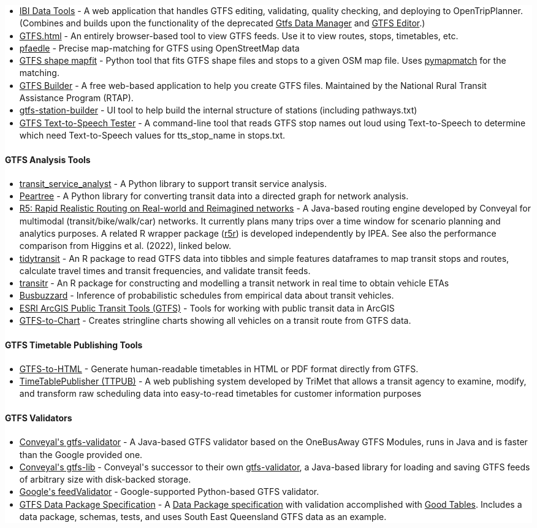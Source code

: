 *   [IBI Data Tools](https://github.com/ibi-group/datatools-ui) - A web application that handles GTFS editing, validating, quality checking, and deploying to OpenTripPlanner. (Combines and builds upon the functionality of the deprecated [Gtfs Data Manager](https://github.com/conveyal/gtfs-data-manager) and [GTFS Editor](https://github.com/conveyal/gtfs-editor).)
*   [GTFS.html](https://gtfs.pleasantprogrammer.com) - An entirely browser-based tool to view GTFS feeds. Use it to view routes, stops, timetables, etc.
*   [pfaedle](https://github.com/ad-freiburg/pfaedle) - Precise map-matching for GTFS using OpenStreetMap data
*   [GTFS shape mapfit](https://github.com/HSLdevcom/gtfs_shape_mapfit) - Python tool that fits GTFS shape files and stops to a given OSM map file. Uses [pymapmatch](https://github.com/tru-hy/pymapmatch) for the matching.
*   [GTFS Builder](http://nationalrtap.org/Web-Apps/GTFS-Builder) - A free web-based application to help you create GTFS files. Maintained by the National Rural Transit Assistance Program (RTAP).
*   [gtfs-station-builder](https://github.com/kostjerry/gtfs-station-builder) - UI tool to help build the internal structure of stations (including pathways.txt)
*   [GTFS Text-to-Speech Tester](https://github.com/BlinkTagInc/node-gtfs-tts) - A command-line tool that reads GTFS stop names out loud using Text-to-Speech to determine which need Text-to-Speech values for tts\_stop\_name in stops.txt.

#### GTFS Analysis Tools

*   [transit\_service\_analyst](https://github.com/psrc/transit_service_analyst) - A Python library to support transit service analysis.
*   [Peartree](https://github.com/kuanb/peartree) - A Python library for converting transit data into a directed graph for network analysis.
*   [R5: Rapid Realistic Routing on Real-world and Reimagined networks](https://github.com/conveyal/r5) - A Java-based routing engine developed by Conveyal for multimodal (transit/bike/walk/car) networks. It currently plans many trips over a time window for scenario planning and analytics purposes. A related R wrapper package ([r5r](https://github.com/ipeaGIT/r5r/)) is developed independently by IPEA. See also the performance comparison from Higgins et al. (2022), linked below.
*   [tidytransit](https://github.com/r-transit/tidytransit) - An R package to read GTFS data into tibbles and simple features dataframes to map transit stops and routes, calculate travel times and transit frequencies, and validate transit feeds.
*   [transitr](https://github.com/tmelliott/transitr) - An R package for constructing and modelling a transit network in real time to obtain vehicle ETAs
*   [Busbuzzard](https://github.com/bmander/busbuzzard) - Inference of probabilistic schedules from empirical data about transit vehicles.
*   [ESRI ArcGIS Public Transit Tools (GTFS)](https://github.com/Esri/public-transit-tools) - Tools for working with public transit data in ArcGIS
*   [GTFS-to-Chart](https://github.com/BlinkTagInc/gtfs-to-chart) - Creates stringline charts showing all vehicles on a transit route from GTFS data.

#### GTFS Timetable Publishing Tools

*   [GTFS-to-HTML](https://gtfstohtml.com) - Generate human-readable timetables in HTML or PDF format directly from GTFS.
*   [TimeTablePublisher (TTPUB)](https://github.com/OpenTransitTools/ttpub) - A web publishing system developed by TriMet that allows a transit agency to examine, modify, and transform raw scheduling data into easy-to-read timetables for customer information purposes

#### GTFS Validators

*   [Conveyal's gtfs-validator](https://github.com/conveyal/gtfs-validator) - A Java-based GTFS validator based on the OneBusAway GTFS Modules, runs in Java and is faster than the Google provided one.
*   [Conveyal's gtfs-lib](https://github.com/conveyal/gtfs-lib/) - Conveyal's successor to their own [gtfs-validator](https://github.com/conveyal/gtfs-validator), a Java-based library for loading and saving GTFS feeds of arbitrary size with disk-backed storage.
*   [Google's feedValidator](https://github.com/google/transitfeed/wiki/FeedValidator) - Google-supported Python-based GTFS validator.
*   [GTFS Data Package Specification](https://github.com/Stephen-Gates/GTFS) - A [Data Package specification](http://specs.frictionlessdata.io/data-packages/) with validation accomplished with [Good Tables](http://goodtables.okfnlabs.org/). Includes a data package, schemas, tests, and uses South East Queensland GTFS data as an example.